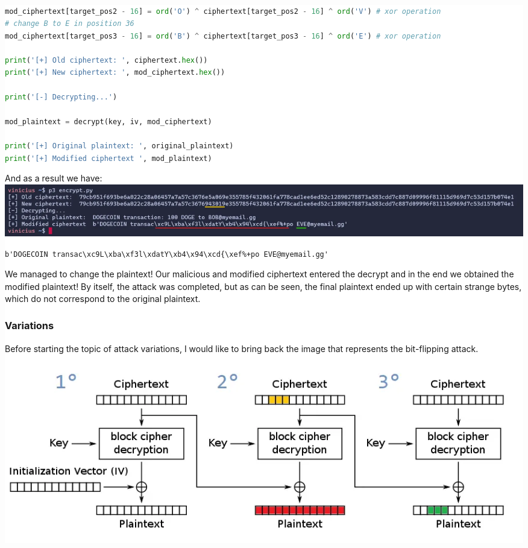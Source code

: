 ```python
mod_ciphertext[target_pos2 - 16] = ord('O') ^ ciphertext[target_pos2 - 16] ^ ord('V') # xor operation
# change B to E in position 36
mod_ciphertext[target_pos3 - 16] = ord('B') ^ ciphertext[target_pos3 - 16] ^ ord('E') # xor operation

print('[+] Old ciphertext: ', ciphertext.hex())
print('[+] New ciphertext: ', mod_ciphertext.hex())

print('[-] Decrypting...')

mod_plaintext = decrypt(key, iv, mod_ciphertext)

print('[+] Original plaintext: ', original_plaintext)
print('[+] Modified ciphertext ', mod_plaintext)
```
And as a result we have:
![](/assets/cbc_bit_flipping/HJt80kiWT.webp)

`b'DOGECOIN transac\xc9L\xba\xf3l\xdatY\xb4\x94\xcd{\xef%+po EVE@myemail.gg'` 

We managed to change the plaintext! Our malicious and modified ciphertext entered the decrypt and in the end we obtained the modified plaintext! By itself, the attack was completed, but as can be seen, the final plaintext ended up with certain strange bytes, which do not correspond to the original plaintext.

### Variations

Before starting the topic of attack variations, I would like to bring back the image that represents the bit-flipping attack.

![](/assets/cbc_bit_flipping/SJX3Yhq-p.webp)
